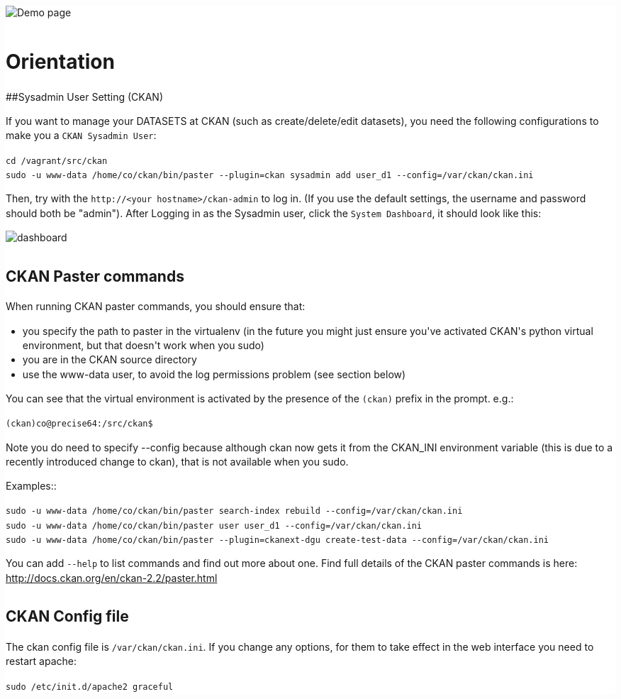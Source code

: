 ![Demo page](https://raw.githubusercontent.com/bb-mm/Storm_Sample/master/home.PNG)

# Orientation

##Sysadmin User Setting (CKAN)

If you want to manage your DATASETS at CKAN (such as create/delete/edit datasets), you need the following configurations to make you a `CKAN Sysadmin User`:

	cd /vagrant/src/ckan
	sudo -u www-data /home/co/ckan/bin/paster --plugin=ckan sysadmin add user_d1 --config=/var/ckan/ckan.ini

Then, try with the `http://<your hostname>/ckan-admin` to log in. (If you use the default settings, the username and password should both be "admin"). 
After Logging in as the Sysadmin user, click the `System Dashboard`, it should look like this:

![dashboard](https://raw.githubusercontent.com/bb-mm/Storm_Sample/600ff7d4f3ec712ba340b4adf8ad3cda32a849f6/dashboard.PNG) 


## CKAN Paster commands

When running CKAN paster commands, you should ensure that:

* you specify the path to paster in the virtualenv (in the future you might just ensure you've activated CKAN's python virtual environment, but that doesn't work when you sudo)
* you are in the CKAN source directory
* use the www-data user, to avoid the log permissions problem (see section below)

You can see that the virtual environment is activated by the presence of the `(ckan)` prefix in the prompt. e.g.:

    (ckan)co@precise64:/src/ckan$

Note you do need to specify --config because although ckan now gets it from the CKAN_INI environment variable (this is due to a recently introduced change to ckan), that is not available when you sudo.

Examples::

    sudo -u www-data /home/co/ckan/bin/paster search-index rebuild --config=/var/ckan/ckan.ini
    sudo -u www-data /home/co/ckan/bin/paster user user_d1 --config=/var/ckan/ckan.ini
    sudo -u www-data /home/co/ckan/bin/paster --plugin=ckanext-dgu create-test-data --config=/var/ckan/ckan.ini

You can add `--help` to list commands and find out more about one. Find full details of the CKAN paster commands is here: http://docs.ckan.org/en/ckan-2.2/paster.html

## CKAN Config file

The ckan config file is `/var/ckan/ckan.ini`. If you change any options, for them to take effect in the web interface you need to restart apache:

    sudo /etc/init.d/apache2 graceful
